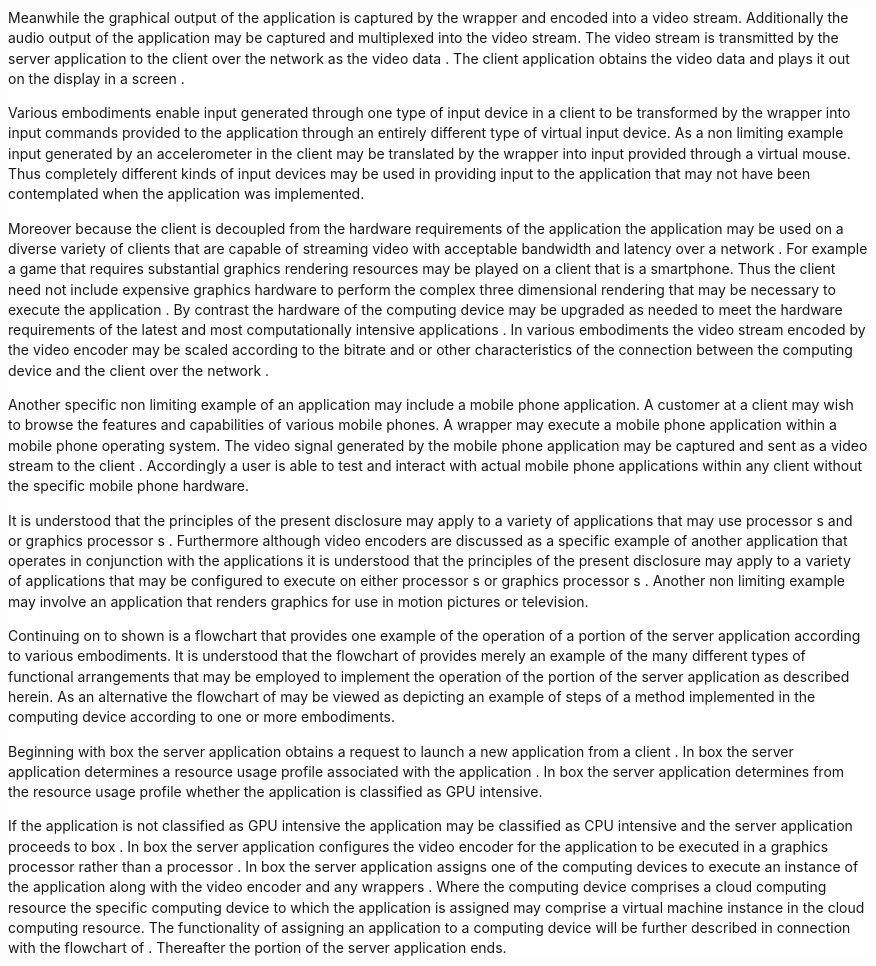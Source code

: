 Meanwhile the graphical output of the application is captured by the wrapper and encoded into a video stream. Additionally the audio output of the application may be captured and multiplexed into the video stream. The video stream is transmitted by the server application to the client over the network as the video data . The client application obtains the video data and plays it out on the display in a screen .

Various embodiments enable input generated through one type of input device in a client to be transformed by the wrapper into input commands provided to the application through an entirely different type of virtual input device. As a non limiting example input generated by an accelerometer in the client may be translated by the wrapper into input provided through a virtual mouse. Thus completely different kinds of input devices may be used in providing input to the application that may not have been contemplated when the application was implemented.

Moreover because the client is decoupled from the hardware requirements of the application the application may be used on a diverse variety of clients that are capable of streaming video with acceptable bandwidth and latency over a network . For example a game that requires substantial graphics rendering resources may be played on a client that is a smartphone. Thus the client need not include expensive graphics hardware to perform the complex three dimensional rendering that may be necessary to execute the application . By contrast the hardware of the computing device may be upgraded as needed to meet the hardware requirements of the latest and most computationally intensive applications . In various embodiments the video stream encoded by the video encoder may be scaled according to the bitrate and or other characteristics of the connection between the computing device and the client over the network .

Another specific non limiting example of an application may include a mobile phone application. A customer at a client may wish to browse the features and capabilities of various mobile phones. A wrapper may execute a mobile phone application within a mobile phone operating system. The video signal generated by the mobile phone application may be captured and sent as a video stream to the client . Accordingly a user is able to test and interact with actual mobile phone applications within any client without the specific mobile phone hardware.

It is understood that the principles of the present disclosure may apply to a variety of applications that may use processor s and or graphics processor s . Furthermore although video encoders are discussed as a specific example of another application that operates in conjunction with the applications it is understood that the principles of the present disclosure may apply to a variety of applications that may be configured to execute on either processor s or graphics processor s . Another non limiting example may involve an application that renders graphics for use in motion pictures or television.

Continuing on to shown is a flowchart that provides one example of the operation of a portion of the server application according to various embodiments. It is understood that the flowchart of provides merely an example of the many different types of functional arrangements that may be employed to implement the operation of the portion of the server application as described herein. As an alternative the flowchart of may be viewed as depicting an example of steps of a method implemented in the computing device according to one or more embodiments.

Beginning with box the server application obtains a request to launch a new application from a client . In box the server application determines a resource usage profile associated with the application . In box the server application determines from the resource usage profile whether the application is classified as GPU intensive.

If the application is not classified as GPU intensive the application may be classified as CPU intensive and the server application proceeds to box . In box the server application configures the video encoder for the application to be executed in a graphics processor rather than a processor . In box the server application assigns one of the computing devices to execute an instance of the application along with the video encoder and any wrappers . Where the computing device comprises a cloud computing resource the specific computing device to which the application is assigned may comprise a virtual machine instance in the cloud computing resource. The functionality of assigning an application to a computing device will be further described in connection with the flowchart of . Thereafter the portion of the server application ends.
